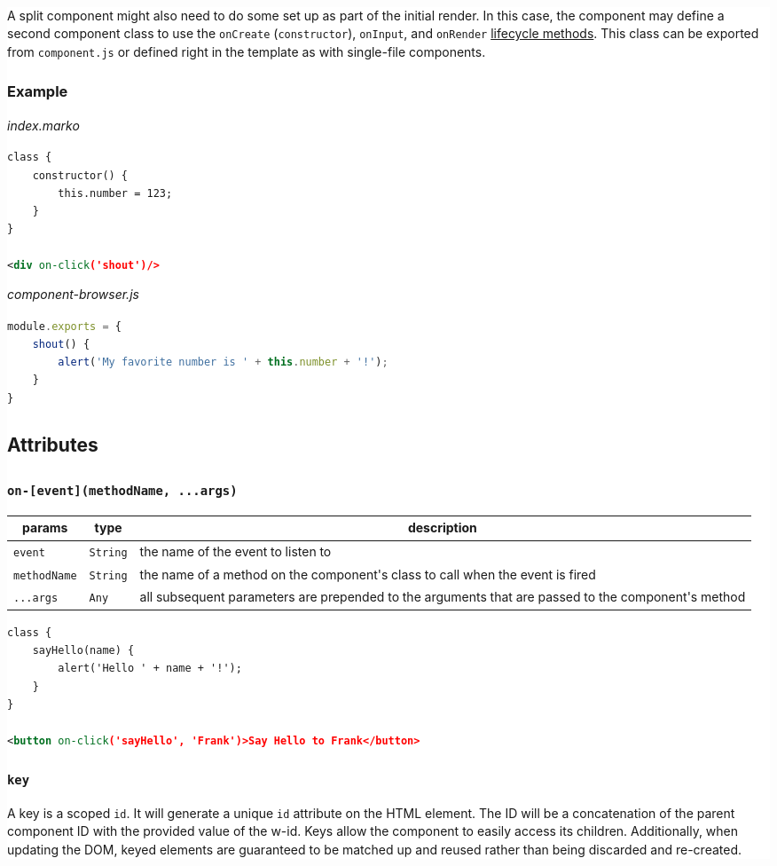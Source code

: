A split component might also need to do some set up as part of the initial render.  In this case, the component may define a second component class to use the `onCreate` (`constructor`), `onInput`, and `onRender` [lifecycle methods](#lifecycle-methods).  This class can be exported from `component.js` or defined right in the template as with single-file components.
### Example

_index.marko_
```xml
class {
    constructor() {
        this.number = 123;
    }
}

<div on-click('shout')/>
```

_component-browser.js_
```js
module.exports = {
    shout() {
        alert('My favorite number is ' + this.number + '!');
    }
}
```

## Attributes

### `on-[event](methodName, ...args)`

| params  | type | description |
| ------- | ---- | ----------- |
| `event` | `String` | the name of the event to listen to |
| `methodName` | `String` | the name of a method on the component's class to call when the event is fired |
| `...args` | `Any` | all subsequent parameters are prepended to the arguments that are passed to the component's method |

```xml
class {
    sayHello(name) {
        alert('Hello ' + name + '!');
    }
}

<button on-click('sayHello', 'Frank')>Say Hello to Frank</button>
```

### `key`

A key is a scoped `id`.  It will generate a unique `id` attribute on the HTML element.  The ID will be a concatenation of the parent component ID with the provided value of the w-id. Keys allow the component to easily access its children.  Additionally, when updating the DOM, keyed elements are guaranteed to be matched up and reused rather than being discarded and re-created.
